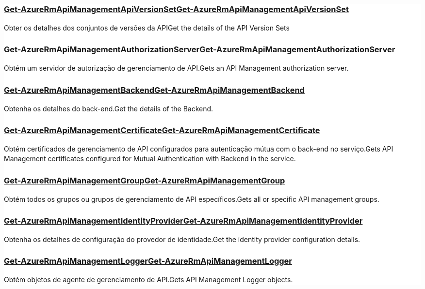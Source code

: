 ### [<span data-ttu-id="cb687-125">Get-AzureRmApiManagementApiVersionSet</span><span class="sxs-lookup"><span data-stu-id="cb687-125">Get-AzureRmApiManagementApiVersionSet</span></span>](Get-AzureRmApiManagementApiVersionSet.md)
<span data-ttu-id="cb687-126">Obter os detalhes dos conjuntos de versões da API</span><span class="sxs-lookup"><span data-stu-id="cb687-126">Get the details of the API Version Sets</span></span>

### [<span data-ttu-id="cb687-127">Get-AzureRmApiManagementAuthorizationServer</span><span class="sxs-lookup"><span data-stu-id="cb687-127">Get-AzureRmApiManagementAuthorizationServer</span></span>](Get-AzureRmApiManagementAuthorizationServer.md)
<span data-ttu-id="cb687-128">Obtém um servidor de autorização de gerenciamento de API.</span><span class="sxs-lookup"><span data-stu-id="cb687-128">Gets an API Management authorization server.</span></span>

### [<span data-ttu-id="cb687-129">Get-AzureRmApiManagementBackend</span><span class="sxs-lookup"><span data-stu-id="cb687-129">Get-AzureRmApiManagementBackend</span></span>](Get-AzureRmApiManagementBackend.md)
<span data-ttu-id="cb687-130">Obtenha os detalhes do back-end.</span><span class="sxs-lookup"><span data-stu-id="cb687-130">Get the details of the Backend.</span></span>

### [<span data-ttu-id="cb687-131">Get-AzureRmApiManagementCertificate</span><span class="sxs-lookup"><span data-stu-id="cb687-131">Get-AzureRmApiManagementCertificate</span></span>](Get-AzureRmApiManagementCertificate.md)
<span data-ttu-id="cb687-132">Obtém certificados de gerenciamento de API configurados para autenticação mútua com o back-end no serviço.</span><span class="sxs-lookup"><span data-stu-id="cb687-132">Gets API Management certificates configured for Mutual Authentication with Backend in the service.</span></span>

### [<span data-ttu-id="cb687-133">Get-AzureRmApiManagementGroup</span><span class="sxs-lookup"><span data-stu-id="cb687-133">Get-AzureRmApiManagementGroup</span></span>](Get-AzureRmApiManagementGroup.md)
<span data-ttu-id="cb687-134">Obtém todos os grupos ou grupos de gerenciamento de API específicos.</span><span class="sxs-lookup"><span data-stu-id="cb687-134">Gets all or specific API management groups.</span></span>

### [<span data-ttu-id="cb687-135">Get-AzureRmApiManagementIdentityProvider</span><span class="sxs-lookup"><span data-stu-id="cb687-135">Get-AzureRmApiManagementIdentityProvider</span></span>](Get-AzureRmApiManagementIdentityProvider.md)
<span data-ttu-id="cb687-136">Obtenha os detalhes de configuração do provedor de identidade.</span><span class="sxs-lookup"><span data-stu-id="cb687-136">Get the identity provider configuration details.</span></span>

### [<span data-ttu-id="cb687-137">Get-AzureRmApiManagementLogger</span><span class="sxs-lookup"><span data-stu-id="cb687-137">Get-AzureRmApiManagementLogger</span></span>](Get-AzureRmApiManagementLogger.md)
<span data-ttu-id="cb687-138">Obtém objetos de agente de gerenciamento de API.</span><span class="sxs-lookup"><span data-stu-id="cb687-138">Gets API Management Logger objects.</span></span>
